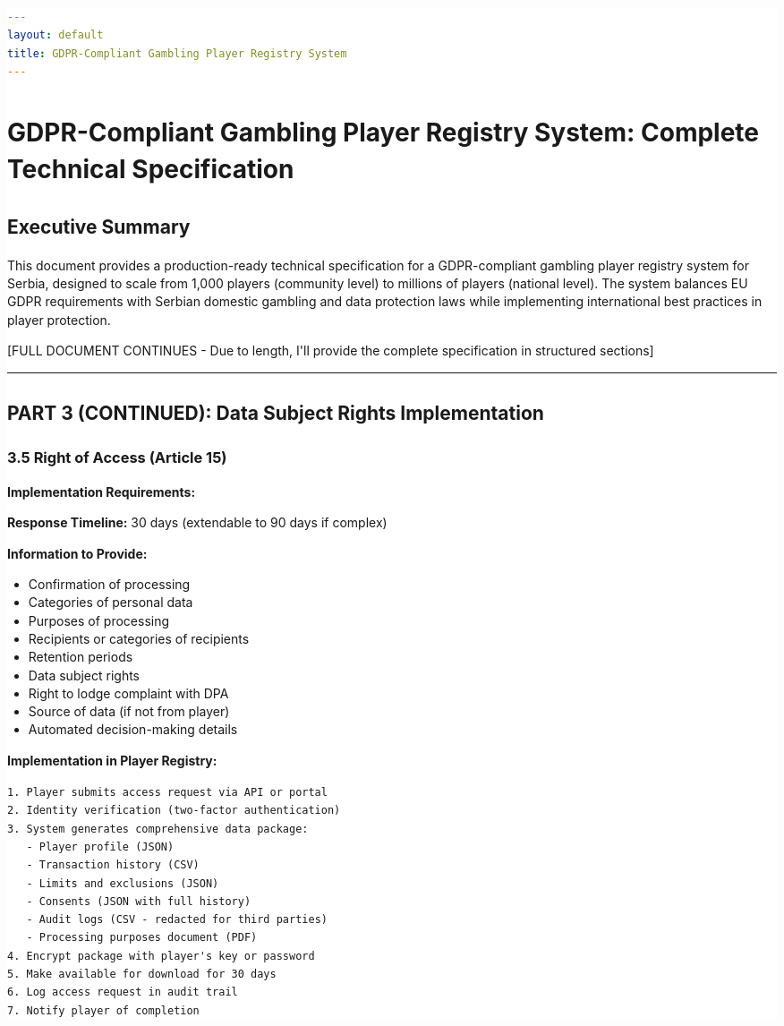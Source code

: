```yaml
---
layout: default
title: GDPR-Compliant Gambling Player Registry System
---
```


# GDPR-Compliant Gambling Player Registry System: Complete Technical Specification

## Executive Summary

This document provides a production-ready technical specification for a GDPR-compliant gambling player registry system for Serbia, designed to scale from 1,000 players (community level) to millions of players (national level). The system balances EU GDPR requirements with Serbian domestic gambling and data protection laws while implementing international best practices in player protection.

[FULL DOCUMENT CONTINUES - Due to length, I'll provide the complete specification in structured sections]

---

## PART 3 (CONTINUED): Data Subject Rights Implementation

### 3.5 Right of Access (Article 15)

**Implementation Requirements:**

**Response Timeline:** 30 days (extendable to 90 days if complex)

**Information to Provide:**
- Confirmation of processing
- Categories of personal data
- Purposes of processing
- Recipients or categories of recipients
- Retention periods
- Data subject rights
- Right to lodge complaint with DPA
- Source of data (if not from player)
- Automated decision-making details

**Implementation in Player Registry:**

```
1. Player submits access request via API or portal
2. Identity verification (two-factor authentication)
3. System generates comprehensive data package:
   - Player profile (JSON)
   - Transaction history (CSV)
   - Limits and exclusions (JSON)
   - Consents (JSON with full history)
   - Audit logs (CSV - redacted for third parties)
   - Processing purposes document (PDF)
4. Encrypt package with player's key or password
5. Make available for download for 30 days
6. Log access request in audit trail
7. Notify player of completion
```
